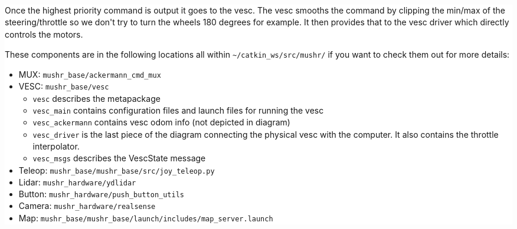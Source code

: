 Once the highest priority command is output it goes to the vesc. The vesc smooths the command by clipping the min/max of the steering/throttle so we don't try to turn the wheels 180 degrees for example. It then provides that to the vesc driver which directly controls the motors.

These components are in the following locations all within `~/catkin_ws/src/mushr/` if you want to check them out for more details:
  
 - MUX:  `mushr_base/ackermann_cmd_mux`  
 - VESC: `mushr_base/vesc`  
	- `vesc` describes the metapackage  
	- `vesc_main` contains configuration files and launch files for running the vesc  
	- `vesc_ackermann` contains vesc odom info (not depicted in diagram)  
	- `vesc_driver` is the last piece of the diagram connecting the physical vesc with the computer. It also contains the throttle interpolator.  
	- `vesc_msgs` describes the VescState message  
- Teleop: `mushr_base/mushr_base/src/joy_teleop.py`  
- Lidar: `mushr_hardware/ydlidar`  
- Button: `mushr_hardware/push_button_utils`  
- Camera: `mushr_hardware/realsense`  
- Map: `mushr_base/mushr_base/launch/includes/map_server.launch`  
